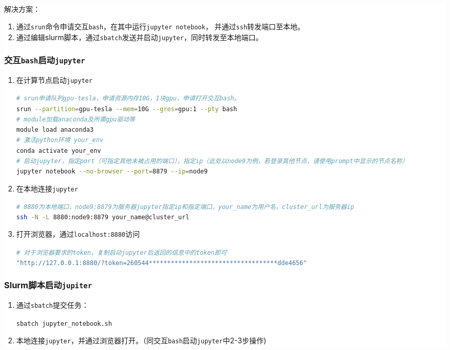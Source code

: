 解决方案：

1. 通过`srun`命令申请交互`bash`，在其中运行`jupyter notebook`， 并通过`ssh`转发端口至本地。
2. 通过编辑slurm脚本，通过`sbatch`发送并启动`jupyter`，同时转发至本地端口。

### 交互`bash`启动`jupyter`

1. 在计算节点启动`jupyter`

    ````bash
    # srun申请队列gpu-tesla，申请资源内存10G，1块gpu，申请打开交互bash。
    srun --partition=gpu-tesla --mem=10G --gres=gpu:1 --pty bash
    # module加载anaconda及所需gpu驱动等
    module load anaconda3
    # 激活python环境 your_env
    conda activate your_env
    # 启动jupyter，指定port（可指定其他未被占用的端口），指定ip（此处以node9为例，若登录其他节点，请使用prompt中显示的节点名称）
    jupyter notebook --no-browser --port=8879 --ip=node9
    ````

2. 在本地连接`jupyter`

    ```bash
    # 8880为本地端口，node9:8879为服务器jupyter指定ip和指定端口，your_name为用户名，cluster_url为服务器ip
    ssh -N -L 8880:node9:8879 your_name@cluster_url
    ```

3. 打开浏览器，通过`localhost:8880`访问

    ```bash
    # 对于浏览器要求的token，复制启动jupyter后返回的信息中的token即可
    "http://127.0.0.1:8880/?token=260544***********************************dde4656"
    ```

### Slurm脚本启动`jupiter`

1. 通过`sbatch`提交任务：

    ```bash
    sbatch jupyter_notebook.sh
    ```

2. 本地连接`jupyter`，并通过浏览器打开。（同交互`bash`启动`jupyter`中2-3步操作)
